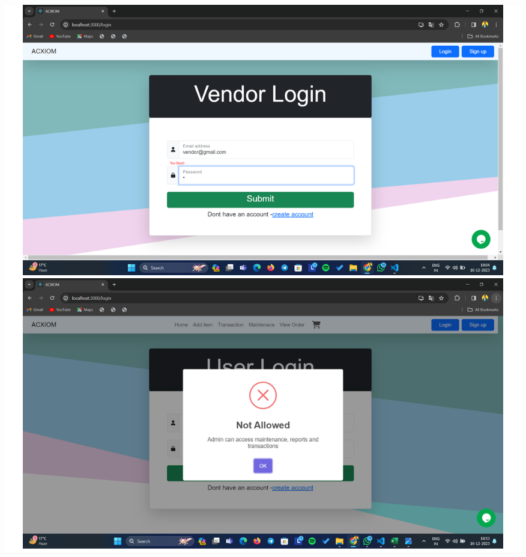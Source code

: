 <div align="center"> <a href="#"><img src="https://github.com/omkarsharma2821/Acxiom/blob/main/screenshots/Screenshot%20(80).png" alt='image' width='800'/></a> </div>
<div align="center"> <img src="https://github.com/omkarsharma2821/Acxiom/blob/main/screenshots/Screenshot%20(82).png" alt='image' width='800'/></a> </div>